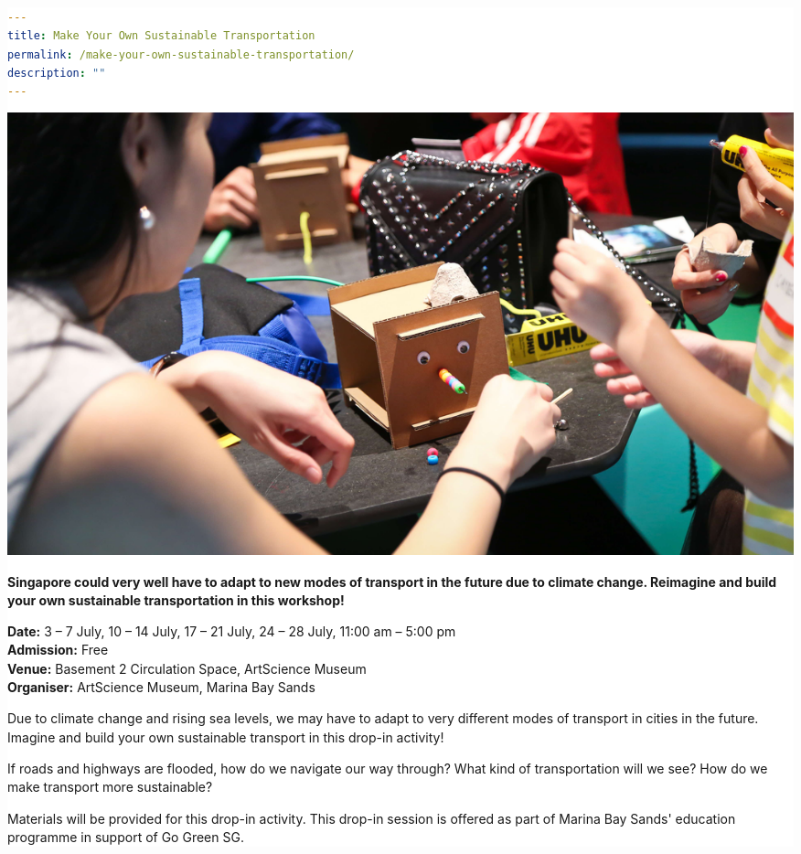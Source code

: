 ```yaml
---
title: Make Your Own Sustainable Transportation
permalink: /make-your-own-sustainable-transportation/
description: ""
---
```

![](/images/Workshop%20&amp;%20Talks/mbs_myotransport.jpg)


**Singapore could very well have to adapt to new modes of transport in the future due to climate change. 
Reimagine and build your own sustainable transportation in this workshop!**

**Date:** 3 – 7 July, 10 – 14 July, 17 – 21 July, 24 – 28 July, 11:00 am – 5:00 pm<br>
**Admission:** Free<br>
**Venue:** Basement 2 Circulation Space, ArtScience Museum<br>
**Organiser:** ArtScience Museum, Marina Bay Sands


Due to climate change and rising sea levels, we may have to adapt to very different modes of transport in cities in the future. Imagine and build your own sustainable transport in this drop-in activity!

If roads and highways are flooded, how do we navigate our way through? What kind of transportation will we see? How do we make transport more sustainable?

Materials will be provided for this drop-in activity. This drop-in session is offered as part of Marina Bay Sands' education programme in support of Go Green SG.
